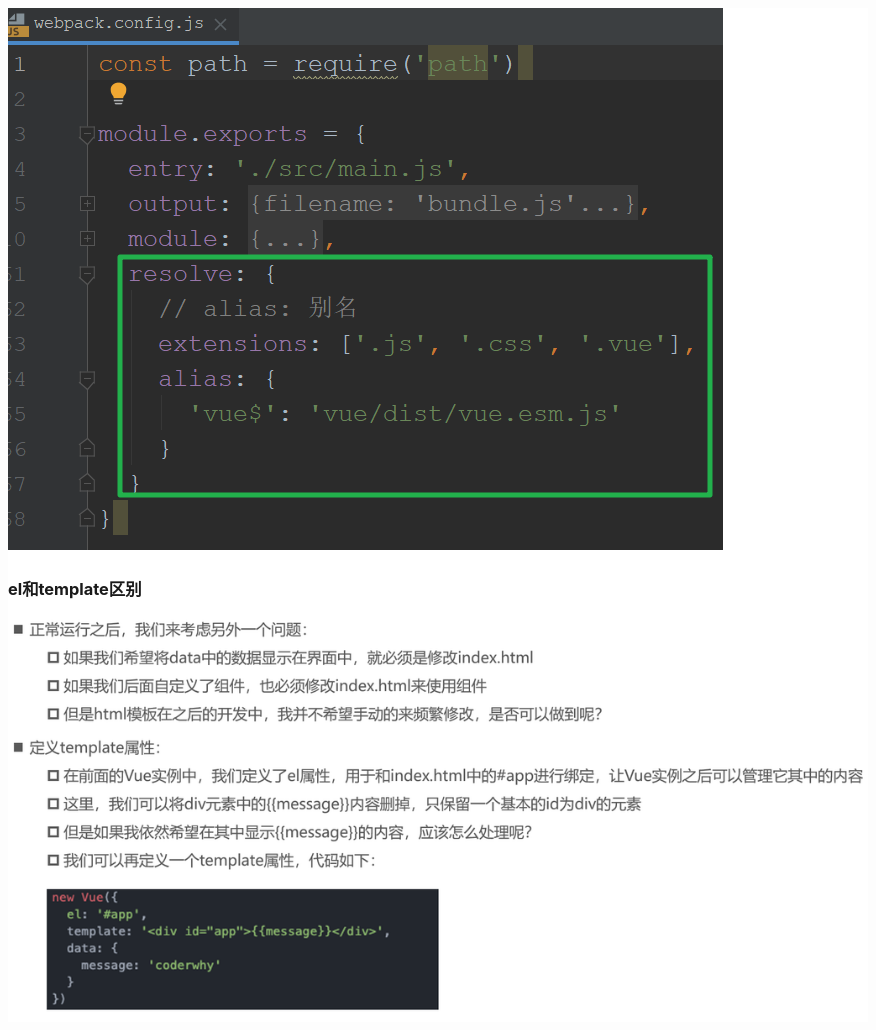 ![1585447086608](picture/1585447086608.png)

### el和template区别

![1585448246279](picture/1585448246279.png)
